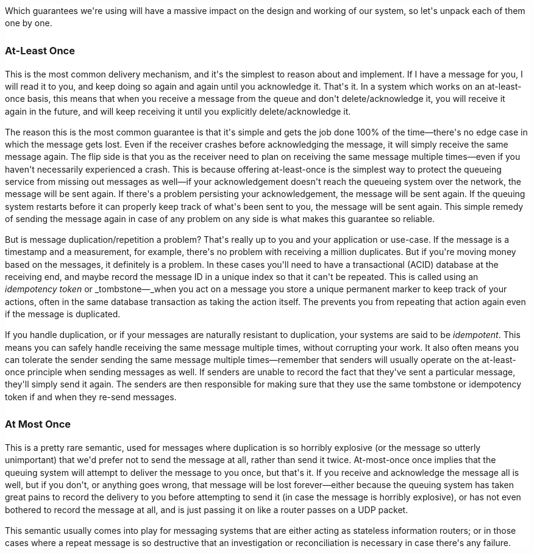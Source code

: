Which guarantees we're using will have a massive impact on the design and working of our system, so let's unpack each of them one by one.

### At-Least Once

This is the most common delivery mechanism, and it's the simplest to reason about and implement. If I have a message for you, I will read it to you, and keep doing so again and again until you acknowledge it. That's it. In a system which works on an at-least-once basis, this means that when you receive a message from the queue and don't delete/acknowledge it, you will receive it again in the future, and will keep receiving it until you explicitly delete/acknowledge it.

The reason this is the most common guarantee is that it's simple and gets the job done 100% of the time—there's no edge case in which the message gets lost. Even if the receiver crashes before acknowledging the message, it will simply receive the same message again. The flip side is that you as the receiver need to plan on receiving the same message multiple times—even if you haven't necessarily experienced a crash. This is because offering at-least-once is the simplest way to protect the queueing service from missing out messages as well—if your acknowledgement doesn't reach the queueing system over the network, the message will be sent again. If there's a problem persisting your acknowledgement, the message will be sent again. If the queuing system restarts before it can properly keep track of what's been sent to you, the message will be sent again. This simple remedy of sending the message again in case of any problem on any side is what makes this guarantee so reliable.

But is message duplication/repetition a problem? That's really up to you and your application or use-case. If the message is a timestamp and a measurement, for example, there's no problem with receiving a million duplicates. But if you're moving money based on the messages, it definitely is a problem. In these cases you'll need to have a transactional (ACID) database at the receiving end, and maybe record the message ID in a unique index so that it can't be repeated. This is called using an _idempotency token_ or \_tombstone—\_when you act on a message you store a unique permanent marker to keep track of your actions, often in the same database transaction as taking the action itself. The prevents you from repeating that action again even if the message is duplicated.

If you handle duplication, or if your messages are naturally resistant to duplication, your systems are said to be _idempotent_. This means you can safely handle receiving the same message multiple times, without corrupting your work. It also often means you can tolerate the sender sending the same message multiple times—remember that senders will usually operate on the at-least-once principle when sending messages as well. If senders are unable to record the fact that they've sent a particular message, they'll simply send it again. The senders are then responsible for making sure that they use the same tombstone or idempotency token if and when they re-send messages.

### At Most Once

This is a pretty rare semantic, used for messages where duplication is so horribly explosive (or the message so utterly unimportant) that we'd prefer not to send the message at all, rather than send it twice. At-most-once once implies that the queuing system will attempt to deliver the message to you once, but that's it. If you receive and acknowledge the message all is well, but if you don't, or anything goes wrong, that message will be lost forever—either because the queuing system has taken great pains to record the delivery to you before attempting to send it (in case the message is horribly explosive), or has not even bothered to record the message at all, and is just passing it on like a router passes on a UDP packet.

This semantic usually comes into play for messaging systems that are either acting as stateless information routers; or in those cases where a repeat message is so destructive that an investigation or reconciliation is necessary in case there's any failure.
